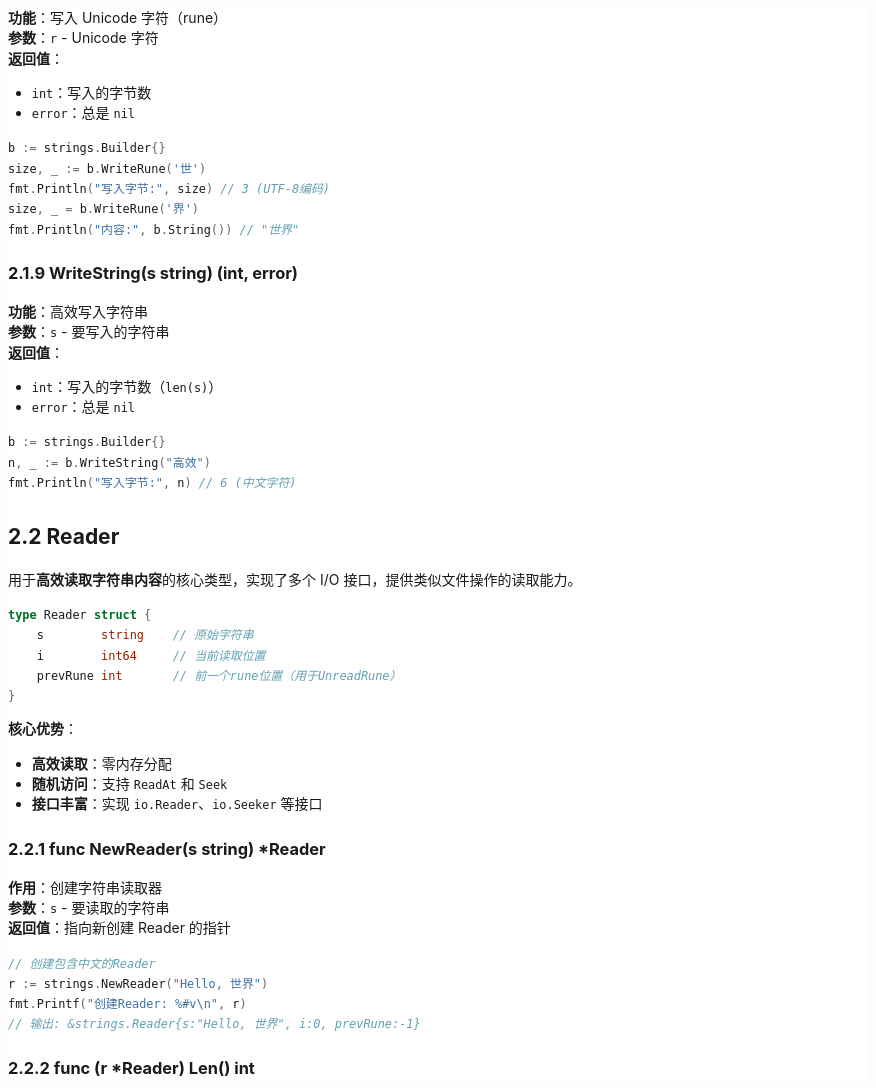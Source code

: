 **功能​**​：写入 Unicode 字符（rune）  
​**​参数​**​：`r` - Unicode 字符  
​**​返回值​**​：

- `int`：写入的字节数
- `error`：总是 `nil`

```go
b := strings.Builder{}
size, _ := b.WriteRune('世')
fmt.Println("写入字节:", size) // 3 (UTF-8编码)
size, _ = b.WriteRune('界')
fmt.Println("内容:", b.String()) // "世界"
```
### 2.1.9 WriteString(s string) (int, error)

**功能​**​：高效写入字符串  
​**​参数​**​：`s` - 要写入的字符串  
​**​返回值​**​：

- `int`：写入的字节数（`len(s)`）
- `error`：总是 `nil`

```go
b := strings.Builder{}
n, _ := b.WriteString("高效")
fmt.Println("写入字节:", n) // 6 (中文字符)
```
## 2.2 Reader

用于​**​高效读取字符串内容​**​的核心类型，实现了多个 I/O 接口，提供类似文件操作的读取能力。

```go
type Reader struct {
    s        string    // 原始字符串
    i        int64     // 当前读取位置
    prevRune int       // 前一个rune位置（用于UnreadRune）
}
```

**核心优势​**​：

- ​**​高效读取​**​：零内存分配
- ​**​随机访问​**​：支持 `ReadAt` 和 `Seek`
- ​**​接口丰富​**​：实现 `io.Reader`、`io.Seeker` 等接口
### 2.2.1 func NewReader(s string) \*Reader

**作用​**​：创建字符串读取器  
​**​参数​**​：`s` - 要读取的字符串  
​**​返回值​**​：指向新创建 Reader 的指针

```go
// 创建包含中文的Reader
r := strings.NewReader("Hello, 世界")
fmt.Printf("创建Reader: %#v\n", r) 
// 输出: &strings.Reader{s:"Hello, 世界", i:0, prevRune:-1}
```
### 2.2.2 func (r \*Reader) Len() int
